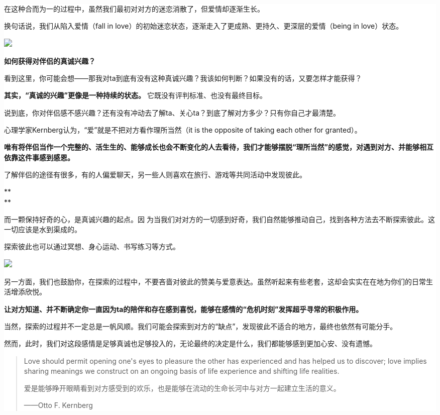   

在这种合而为一的过程中，虽然我们最初对对方的迷恋消散了，但爱情却逐渐生长。

  

换句话说，我们从陷入爱情（fall in love）的初始迷恋状态，逐渐走入了更成熟、更持久、更深层的爱情（being in love）状态。

  

![](https://mmbiz.qpic.cn/sz_mmbiz_png/Mz0ovPEFMRLSyJVVAT5fnib5nMo2gBRcFKCDyEEkZUrib8hH4DfhI8zfT1NySpwhibWoxCQJAqBDnpIAMeZIWVtkQ/640?wx_fmt=png&from;=appmsg)

 **如何获得对伴侣的真诚兴趣？**

  

看到这里，你可能会想——那我对ta到底有没有这种真诚兴趣？我该如何判断？如果没有的话，又要怎样才能获得？

  

**其实，“真诚的兴趣”更像是一种持续的状态。** 它既没有评判标准、也没有最终目标。

  

说到底，你对伴侣感不感兴趣？还有没有冲动去了解ta、关心ta？到底了解对方多少？只有你自己才最清楚。

  

心理学家Kernberg认为，“爱”就是不把对方看作理所当然（it is the opposite of taking each other for
granted）。  
  

 **唯有将伴侣当作一个完整的、活生生的、能够成长也会不断变化的人去看待，我们才能够摆脱“理所当然”的感觉，对遇到对方、并能够相互依靠这件事感到感恩。**

  

了解伴侣的途径有很多，有的人偏爱聊天，另一些人则喜欢在旅行、游戏等共同活动中发现彼此。

 **  
**

而一颗保持好奇的心，是真诚兴趣的起点。因 为当我们对对方的一切感到好奇，我们自然能够推动自己，找到各种方法去不断探索彼此。这一切应该是水到渠成的。  

  

探索彼此也可以通过冥想、身心运动、书写练习等方式。

  

  

![](https://mmbiz.qpic.cn/sz_mmbiz_jpg/Mz0ovPEFMRLSyJVVAT5fnib5nMo2gBRcFYu1Aarzd1fAwq5JayrOIqtohdkA8UdtBDLU6DE5opUeAUOXAW7TT0A/640?wx_fmt=jpeg&from;=appmsg)

  

  

另一方面，我们也鼓励你，在探索的过程中，不要吝啬对彼此的赞美与爱意表达。虽然听起来有些老套，这却会实实在在地为你们的日常生活增添欣悦。

  

 **让对方知道、并不断确定你一直因为ta的陪伴和存在感到喜悦，能够在感情的“危机时刻”发挥超乎寻常的积极作用。**

  

当然，探索的过程并不一定总是一帆风顺。我们可能会探索到对方的“缺点”，发现彼此不适合的地方，最终也依然有可能分手。

  

然而，此时，我们对这段感情是足够真诚也足够投入的，无论最终的决定是什么，我们都能够感到更加心安、没有遗憾。

  

> Love should permit opening one's eyes to pleasure the other has experienced
> and has helped us to discover; love implies sharing meanings we construct on
> an ongoing basis of life experience and shifting life realities.
>
>  
>
>
> 爱是能够睁开眼睛看到对方感受到的欢乐，也是能够在流动的生命长河中与对方一起建立生活的意义。
>
>  
>
>
> ——Otto F. Kernberg
